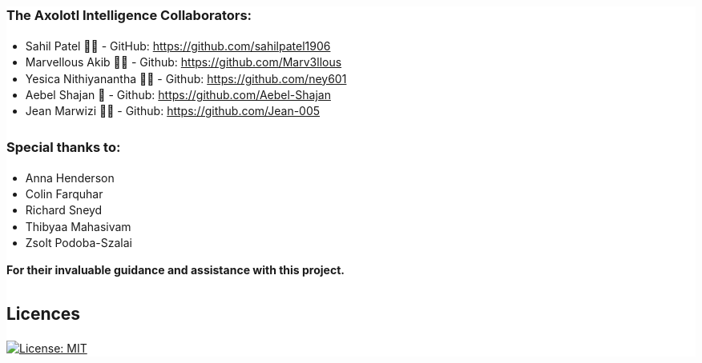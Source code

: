 ### The Axolotl Intelligence Collaborators:
- Sahil Patel 🙅‍♂️ - GitHub: https://github.com/sahilpatel1906
- Marvellous Akib 🙆‍♂️ - Github: https://github.com/Marv3llous
- Yesica Nithiyanantha 💁‍♀️ - Github: https://github.com/ney601
- Aebel Shajan 🤦 - Github: https://github.com/Aebel-Shajan
- Jean Marwizi 🤷‍♀️	- Github: https://github.com/Jean-005

### Special thanks to:

- Anna Henderson
- Colin Farquhar
- Richard Sneyd
- Thibyaa Mahasivam
- Zsolt Podoba-Szalai

**For their invaluable guidance and assistance with this project.**


## Licences

[![License: MIT](https://img.shields.io/badge/License-MIT-yellow.svg)](https://opensource.org/licenses/MIT)












